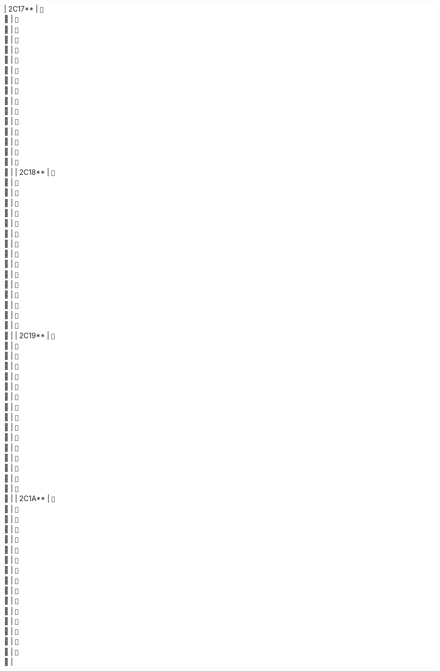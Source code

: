 | 2C17\*\* | <span id="2C170" title="U+2C170 <CJK Ideograph Extension E>, Lo">`𬅰`<br>𬅰</span> | <span id="2C171" title="U+2C171 <CJK Ideograph Extension E>, Lo">`𬅱`<br>𬅱</span> | <span id="2C172" title="U+2C172 <CJK Ideograph Extension E>, Lo">`𬅲`<br>𬅲</span> | <span id="2C173" title="U+2C173 <CJK Ideograph Extension E>, Lo">`𬅳`<br>𬅳</span> | <span id="2C174" title="U+2C174 <CJK Ideograph Extension E>, Lo">`𬅴`<br>𬅴</span> | <span id="2C175" title="U+2C175 <CJK Ideograph Extension E>, Lo">`𬅵`<br>𬅵</span> | <span id="2C176" title="U+2C176 <CJK Ideograph Extension E>, Lo">`𬅶`<br>𬅶</span> | <span id="2C177" title="U+2C177 <CJK Ideograph Extension E>, Lo">`𬅷`<br>𬅷</span> | <span id="2C178" title="U+2C178 <CJK Ideograph Extension E>, Lo">`𬅸`<br>𬅸</span> | <span id="2C179" title="U+2C179 <CJK Ideograph Extension E>, Lo">`𬅹`<br>𬅹</span> | <span id="2C17A" title="U+2C17A <CJK Ideograph Extension E>, Lo">`𬅺`<br>𬅺</span> | <span id="2C17B" title="U+2C17B <CJK Ideograph Extension E>, Lo">`𬅻`<br>𬅻</span> | <span id="2C17C" title="U+2C17C <CJK Ideograph Extension E>, Lo">`𬅼`<br>𬅼</span> | <span id="2C17D" title="U+2C17D <CJK Ideograph Extension E>, Lo">`𬅽`<br>𬅽</span> | <span id="2C17E" title="U+2C17E <CJK Ideograph Extension E>, Lo">`𬅾`<br>𬅾</span> | <span id="2C17F" title="U+2C17F <CJK Ideograph Extension E>, Lo">`𬅿`<br>𬅿</span> |
| 2C18\*\* | <span id="2C180" title="U+2C180 <CJK Ideograph Extension E>, Lo">`𬆀`<br>𬆀</span> | <span id="2C181" title="U+2C181 <CJK Ideograph Extension E>, Lo">`𬆁`<br>𬆁</span> | <span id="2C182" title="U+2C182 <CJK Ideograph Extension E>, Lo">`𬆂`<br>𬆂</span> | <span id="2C183" title="U+2C183 <CJK Ideograph Extension E>, Lo">`𬆃`<br>𬆃</span> | <span id="2C184" title="U+2C184 <CJK Ideograph Extension E>, Lo">`𬆄`<br>𬆄</span> | <span id="2C185" title="U+2C185 <CJK Ideograph Extension E>, Lo">`𬆅`<br>𬆅</span> | <span id="2C186" title="U+2C186 <CJK Ideograph Extension E>, Lo">`𬆆`<br>𬆆</span> | <span id="2C187" title="U+2C187 <CJK Ideograph Extension E>, Lo">`𬆇`<br>𬆇</span> | <span id="2C188" title="U+2C188 <CJK Ideograph Extension E>, Lo">`𬆈`<br>𬆈</span> | <span id="2C189" title="U+2C189 <CJK Ideograph Extension E>, Lo">`𬆉`<br>𬆉</span> | <span id="2C18A" title="U+2C18A <CJK Ideograph Extension E>, Lo">`𬆊`<br>𬆊</span> | <span id="2C18B" title="U+2C18B <CJK Ideograph Extension E>, Lo">`𬆋`<br>𬆋</span> | <span id="2C18C" title="U+2C18C <CJK Ideograph Extension E>, Lo">`𬆌`<br>𬆌</span> | <span id="2C18D" title="U+2C18D <CJK Ideograph Extension E>, Lo">`𬆍`<br>𬆍</span> | <span id="2C18E" title="U+2C18E <CJK Ideograph Extension E>, Lo">`𬆎`<br>𬆎</span> | <span id="2C18F" title="U+2C18F <CJK Ideograph Extension E>, Lo">`𬆏`<br>𬆏</span> |
| 2C19\*\* | <span id="2C190" title="U+2C190 <CJK Ideograph Extension E>, Lo">`𬆐`<br>𬆐</span> | <span id="2C191" title="U+2C191 <CJK Ideograph Extension E>, Lo">`𬆑`<br>𬆑</span> | <span id="2C192" title="U+2C192 <CJK Ideograph Extension E>, Lo">`𬆒`<br>𬆒</span> | <span id="2C193" title="U+2C193 <CJK Ideograph Extension E>, Lo">`𬆓`<br>𬆓</span> | <span id="2C194" title="U+2C194 <CJK Ideograph Extension E>, Lo">`𬆔`<br>𬆔</span> | <span id="2C195" title="U+2C195 <CJK Ideograph Extension E>, Lo">`𬆕`<br>𬆕</span> | <span id="2C196" title="U+2C196 <CJK Ideograph Extension E>, Lo">`𬆖`<br>𬆖</span> | <span id="2C197" title="U+2C197 <CJK Ideograph Extension E>, Lo">`𬆗`<br>𬆗</span> | <span id="2C198" title="U+2C198 <CJK Ideograph Extension E>, Lo">`𬆘`<br>𬆘</span> | <span id="2C199" title="U+2C199 <CJK Ideograph Extension E>, Lo">`𬆙`<br>𬆙</span> | <span id="2C19A" title="U+2C19A <CJK Ideograph Extension E>, Lo">`𬆚`<br>𬆚</span> | <span id="2C19B" title="U+2C19B <CJK Ideograph Extension E>, Lo">`𬆛`<br>𬆛</span> | <span id="2C19C" title="U+2C19C <CJK Ideograph Extension E>, Lo">`𬆜`<br>𬆜</span> | <span id="2C19D" title="U+2C19D <CJK Ideograph Extension E>, Lo">`𬆝`<br>𬆝</span> | <span id="2C19E" title="U+2C19E <CJK Ideograph Extension E>, Lo">`𬆞`<br>𬆞</span> | <span id="2C19F" title="U+2C19F <CJK Ideograph Extension E>, Lo">`𬆟`<br>𬆟</span> |
| 2C1A\*\* | <span id="2C1A0" title="U+2C1A0 <CJK Ideograph Extension E>, Lo">`𬆠`<br>𬆠</span> | <span id="2C1A1" title="U+2C1A1 <CJK Ideograph Extension E>, Lo">`𬆡`<br>𬆡</span> | <span id="2C1A2" title="U+2C1A2 <CJK Ideograph Extension E>, Lo">`𬆢`<br>𬆢</span> | <span id="2C1A3" title="U+2C1A3 <CJK Ideograph Extension E>, Lo">`𬆣`<br>𬆣</span> | <span id="2C1A4" title="U+2C1A4 <CJK Ideograph Extension E>, Lo">`𬆤`<br>𬆤</span> | <span id="2C1A5" title="U+2C1A5 <CJK Ideograph Extension E>, Lo">`𬆥`<br>𬆥</span> | <span id="2C1A6" title="U+2C1A6 <CJK Ideograph Extension E>, Lo">`𬆦`<br>𬆦</span> | <span id="2C1A7" title="U+2C1A7 <CJK Ideograph Extension E>, Lo">`𬆧`<br>𬆧</span> | <span id="2C1A8" title="U+2C1A8 <CJK Ideograph Extension E>, Lo">`𬆨`<br>𬆨</span> | <span id="2C1A9" title="U+2C1A9 <CJK Ideograph Extension E>, Lo">`𬆩`<br>𬆩</span> | <span id="2C1AA" title="U+2C1AA <CJK Ideograph Extension E>, Lo">`𬆪`<br>𬆪</span> | <span id="2C1AB" title="U+2C1AB <CJK Ideograph Extension E>, Lo">`𬆫`<br>𬆫</span> | <span id="2C1AC" title="U+2C1AC <CJK Ideograph Extension E>, Lo">`𬆬`<br>𬆬</span> | <span id="2C1AD" title="U+2C1AD <CJK Ideograph Extension E>, Lo">`𬆭`<br>𬆭</span> | <span id="2C1AE" title="U+2C1AE <CJK Ideograph Extension E>, Lo">`𬆮`<br>𬆮</span> | <span id="2C1AF" title="U+2C1AF <CJK Ideograph Extension E>, Lo">`𬆯`<br>𬆯</span> |